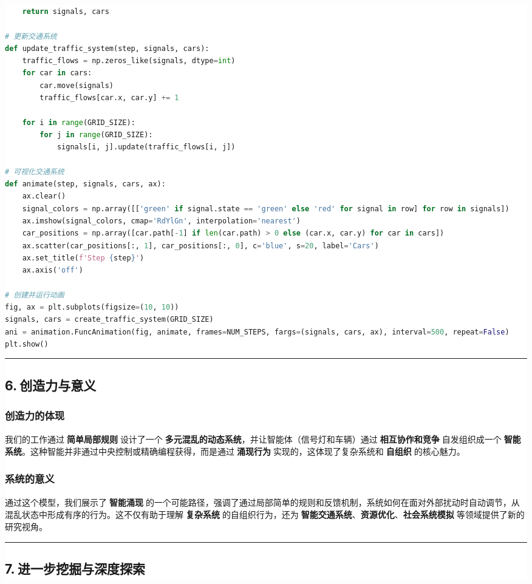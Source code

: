```python
    return signals, cars

# 更新交通系统
def update_traffic_system(step, signals, cars):
    traffic_flows = np.zeros_like(signals, dtype=int)
    for car in cars:
        car.move(signals)
        traffic_flows[car.x, car.y] += 1

    for i in range(GRID_SIZE):
        for j in range(GRID_SIZE):
            signals[i, j].update(traffic_flows[i, j])

# 可视化交通系统
def animate(step, signals, cars, ax):
    ax.clear()
    signal_colors = np.array([['green' if signal.state == 'green' else 'red' for signal in row] for row in signals])
    ax.imshow(signal_colors, cmap='RdYlGn', interpolation='nearest')
    car_positions = np.array([car.path[-1] if len(car.path) > 0 else (car.x, car.y) for car in cars])
    ax.scatter(car_positions[:, 1], car_positions[:, 0], c='blue', s=20, label='Cars')
    ax.set_title(f'Step {step}')
    ax.axis('off')

# 创建并运行动画
fig, ax = plt.subplots(figsize=(10, 10))
signals, cars = create_traffic_system(GRID_SIZE)
ani = animation.FuncAnimation(fig, animate, frames=NUM_STEPS, fargs=(signals, cars, ax), interval=500, repeat=False)
plt.show()
```

---

## 6. **创造力与意义**

### **创造力的体现**

我们的工作通过 **简单局部规则** 设计了一个 **多元混乱的动态系统**，并让智能体（信号灯和车辆）通过 **相互协作和竞争** 自发组织成一个 **智能系统**。这种智能并非通过中央控制或精确编程获得，而是通过 **涌现行为** 实现的，这体现了复杂系统和 **自组织** 的核心魅力。

### **系统的意义**

通过这个模型，我们展示了 **智能涌现** 的一个可能路径，强调了通过局部简单的规则和反馈机制，系统如何在面对外部扰动时自动调节，从混乱状态中形成有序的行为。这不仅有助于理解 **复杂系统** 的自组织行为，还为 **智能交通系统**、**资源优化**、**社会系统模拟** 等领域提供了新的研究视角。

---

## 7. **进一步挖掘与深度探索**
